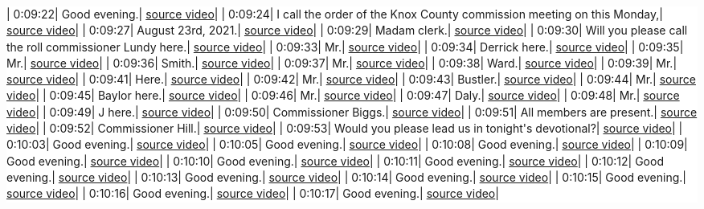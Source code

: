 | 0:09:22| Good evening.| [source video](https://archive.org/details/co-com-r-267-210823?start=562)|
| 0:09:24| I call the order of the Knox County commission meeting on this Monday,| [source video](https://archive.org/details/co-com-r-267-210823?start=564)|
| 0:09:27| August 23rd, 2021.| [source video](https://archive.org/details/co-com-r-267-210823?start=567)|
| 0:09:29| Madam clerk.| [source video](https://archive.org/details/co-com-r-267-210823?start=569)|
| 0:09:30| Will you please call the roll commissioner Lundy here.| [source video](https://archive.org/details/co-com-r-267-210823?start=570)|
| 0:09:33| Mr.| [source video](https://archive.org/details/co-com-r-267-210823?start=573)|
| 0:09:34| Derrick here.| [source video](https://archive.org/details/co-com-r-267-210823?start=574)|
| 0:09:35| Mr.| [source video](https://archive.org/details/co-com-r-267-210823?start=575)|
| 0:09:36| Smith.| [source video](https://archive.org/details/co-com-r-267-210823?start=576)|
| 0:09:37| Mr.| [source video](https://archive.org/details/co-com-r-267-210823?start=577)|
| 0:09:38| Ward.| [source video](https://archive.org/details/co-com-r-267-210823?start=578)|
| 0:09:39| Mr.| [source video](https://archive.org/details/co-com-r-267-210823?start=579)|
| 0:09:41| Here.| [source video](https://archive.org/details/co-com-r-267-210823?start=581)|
| 0:09:42| Mr.| [source video](https://archive.org/details/co-com-r-267-210823?start=582)|
| 0:09:43| Bustler.| [source video](https://archive.org/details/co-com-r-267-210823?start=583)|
| 0:09:44| Mr.| [source video](https://archive.org/details/co-com-r-267-210823?start=584)|
| 0:09:45| Baylor here.| [source video](https://archive.org/details/co-com-r-267-210823?start=585)|
| 0:09:46| Mr.| [source video](https://archive.org/details/co-com-r-267-210823?start=586)|
| 0:09:47| Daly.| [source video](https://archive.org/details/co-com-r-267-210823?start=587)|
| 0:09:48| Mr.| [source video](https://archive.org/details/co-com-r-267-210823?start=588)|
| 0:09:49| J here.| [source video](https://archive.org/details/co-com-r-267-210823?start=589)|
| 0:09:50| Commissioner Biggs.| [source video](https://archive.org/details/co-com-r-267-210823?start=590)|
| 0:09:51| All members are present.| [source video](https://archive.org/details/co-com-r-267-210823?start=591)|
| 0:09:52| Commissioner Hill.| [source video](https://archive.org/details/co-com-r-267-210823?start=592)|
| 0:09:53| Would you please lead us in tonight's devotional?| [source video](https://archive.org/details/co-com-r-267-210823?start=593)|
| 0:10:03| Good evening.| [source video](https://archive.org/details/co-com-r-267-210823?start=603)|
| 0:10:05| Good evening.| [source video](https://archive.org/details/co-com-r-267-210823?start=605)|
| 0:10:08| Good evening.| [source video](https://archive.org/details/co-com-r-267-210823?start=608)|
| 0:10:09| Good evening.| [source video](https://archive.org/details/co-com-r-267-210823?start=609)|
| 0:10:10| Good evening.| [source video](https://archive.org/details/co-com-r-267-210823?start=610)|
| 0:10:11| Good evening.| [source video](https://archive.org/details/co-com-r-267-210823?start=611)|
| 0:10:12| Good evening.| [source video](https://archive.org/details/co-com-r-267-210823?start=612)|
| 0:10:13| Good evening.| [source video](https://archive.org/details/co-com-r-267-210823?start=613)|
| 0:10:14| Good evening.| [source video](https://archive.org/details/co-com-r-267-210823?start=614)|
| 0:10:15| Good evening.| [source video](https://archive.org/details/co-com-r-267-210823?start=615)|
| 0:10:16| Good evening.| [source video](https://archive.org/details/co-com-r-267-210823?start=616)|
| 0:10:17| Good evening.| [source video](https://archive.org/details/co-com-r-267-210823?start=617)|